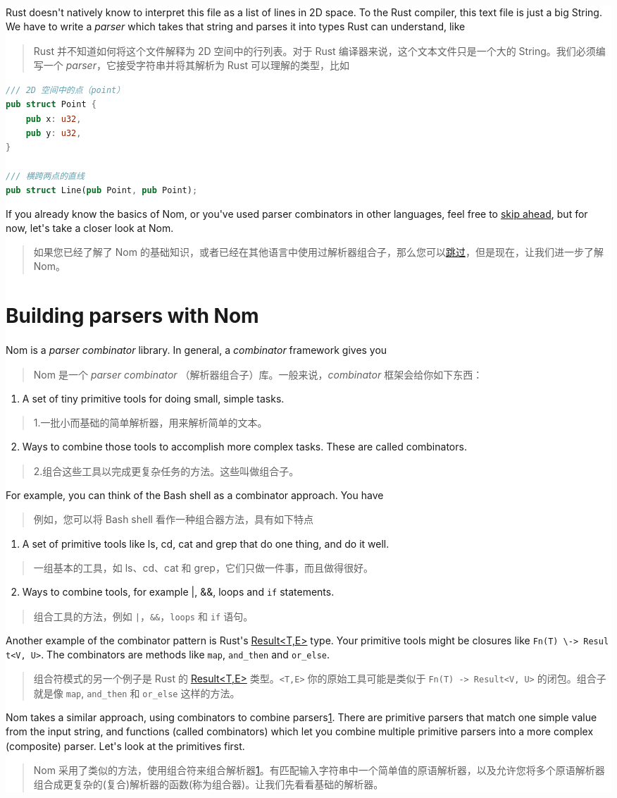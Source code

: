 Rust doesn't natively know to interpret this file as a list of lines in 2D space. To the Rust compiler, this text file is just a big String. We have to write a _parser_ which takes that string and parses it into types Rust can understand, like
> Rust 并不知道如何将这个文件解释为 2D 空间中的行列表。对于 Rust 编译器来说，这个文本文件只是一个大的 String。我们必须编写一个 _parser_，它接受字符串并将其解析为 Rust 可以理解的类型，比如

```rust
/// 2D 空间中的点（point）
pub struct Point {
    pub x: u32,
    pub y: u32,
}

/// 横跨两点的直线
pub struct Line(pub Point, pub Point);
```

If you already know the basics of Nom, or you've used parser combinators in other languages, feel free to [skip ahead](https://blog.adamchalmers.com/nom-chars/#solve-aoc), but for now, let's take a closer look at Nom.
> 如果您已经了解了 Nom 的基础知识，或者已经在其他语言中使用过解析器组合子，那么您可以[跳过](https://blog.adamchalmers.com/nom-chars/#solve-aoc)，但是现在，让我们进一步了解 Nom。

# Building parsers with Nom

Nom is a _parser combinator_ library. In general, a _combinator_ framework gives you
> Nom 是一个 _parser combinator_ （解析器组合子）库。一般来说，_combinator_ 框架会给你如下东西：

1.  A set of tiny primitive tools for doing small, simple tasks.
> 1.一批小而基础的简单解析器，用来解析简单的文本。

2.  Ways to combine those tools to accomplish more complex tasks. These are called combinators.
> 2.组合这些工具以完成更复杂任务的方法。这些叫做组合子。

For example, you can think of the Bash shell as a combinator approach. You have
> 例如，您可以将 Bash shell 看作一种组合器方法，具有如下特点

1.  A set of primitive tools like ls, cd, cat and grep that do one thing, and do it well.
> 一组基本的工具，如 ls、cd、cat 和 grep，它们只做一件事，而且做得很好。

2.  Ways to combine tools, for example |, \&\&, loops and `if` statements.
> 组合工具的方法，例如 `|`，`&&`，`loops` 和 `if` 语句。

Another example of the combinator pattern is Rust's [Result\<T,E>](https://doc.rust-lang.org/stable/std/result/enum.Result.html) type. Your primitive tools might be closures like `Fn(T) \-> Result<V, U>`. The combinators are methods like `map`, `and_then` and `or_else`.
> 组合符模式的另一个例子是 Rust 的 [Result<T,E>](https://doc.rust-lang.org/stable/std/result/enum.Result.html) 类型。`<T,E>` 你的原始工具可能是类似于 `Fn(T) -> Result<V, U>` 的闭包。组合子就是像 `map`, `and_then` 和 `or_else` 这样的方法。

Nom takes a similar approach, using combinators to combine parsers[1](#1). There are primitive parsers that match one simple value from the input string, and functions \(called combinators\) which let you combine multiple primitive parsers into a more complex \(composite\) parser. Let's look at the primitives first.
> Nom 采用了类似的方法，使用组合符来组合解析器[1](#1)。有匹配输入字符串中一个简单值的原语解析器，以及允许您将多个原语解析器组合成更复杂的(复合)解析器的函数(称为组合器)。让我们先看看基础的解析器。
